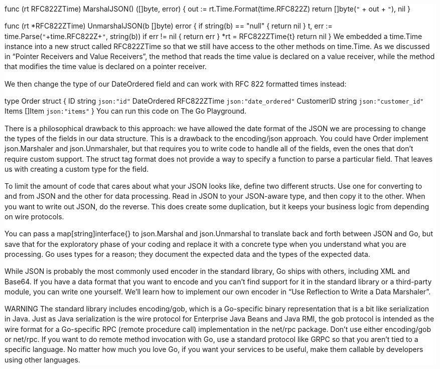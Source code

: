 func (rt RFC822ZTime) MarshalJSON() ([]byte, error) {
    out := rt.Time.Format(time.RFC822Z)
    return []byte(`"` + out + `"`), nil
}

func (rt *RFC822ZTime) UnmarshalJSON(b []byte) error {
    if string(b) == "null" {
        return nil
    }
    t, err := time.Parse(`"`+time.RFC822Z+`"`, string(b))
    if err != nil {
        return err
    }
    *rt = RFC822ZTime{t}
    return nil
}
We embedded a time.Time instance into a new struct called RFC822ZTime so that we still have access to the other methods on time.Time. As we discussed in “Pointer Receivers and Value Receivers”, the method that reads the time value is declared on a value receiver, while the method that modifies the time value is declared on a pointer receiver.

We then change the type of our DateOrdered field and can work with RFC 822 formatted times instead:

type Order struct {
    ID          string      `json:"id"`
    DateOrdered RFC822ZTime `json:"date_ordered"`
    CustomerID  string      `json:"customer_id"`
    Items       []Item      `json:"items"`
}
You can run this code on The Go Playground.

There is a philosophical drawback to this approach: we have allowed the date format of the JSON we are processing to change the types of the fields in our data structure. This is a drawback to the encoding/json approach. You could have Order implement json.Marshaler and json.Unmarshaler, but that requires you to write code to handle all of the fields, even the ones that don’t require custom support. The struct tag format does not provide a way to specify a function to parse a particular field. That leaves us with creating a custom type for the field.

To limit the amount of code that cares about what your JSON looks like, define two different structs. Use one for converting to and from JSON and the other for data processing. Read in JSON to your JSON-aware type, and then copy it to the other. When you want to write out JSON, do the reverse. This does create some duplication, but it keeps your business logic from depending on wire protocols.

You can pass a map[string]interface{} to json.Marshal and json.Unmarshal to translate back and forth between JSON and Go, but save that for the exploratory phase of your coding and replace it with a concrete type when you understand what you are processing. Go uses types for a reason; they document the expected data and the types of the expected data.

While JSON is probably the most commonly used encoder in the standard library, Go ships with others, including XML and Base64. If you have a data format that you want to encode and you can’t find support for it in the standard library or a third-party module, you can write one yourself. We’ll learn how to implement our own encoder in “Use Reflection to Write a Data Marshaler”.

WARNING
The standard library includes encoding/gob, which is a Go-specific binary representation that is a bit like serialization in Java. Just as Java serialization is the wire protocol for Enterprise Java Beans and Java RMI, the gob protocol is intended as the wire format for a Go-specific RPC (remote procedure call) implementation in the net/rpc package. Don’t use either encoding/gob or net/rpc. If you want to do remote method invocation with Go, use a standard protocol like GRPC so that you aren’t tied to a specific language. No matter how much you love Go, if you want your services to be useful, make them callable by developers using other languages.

